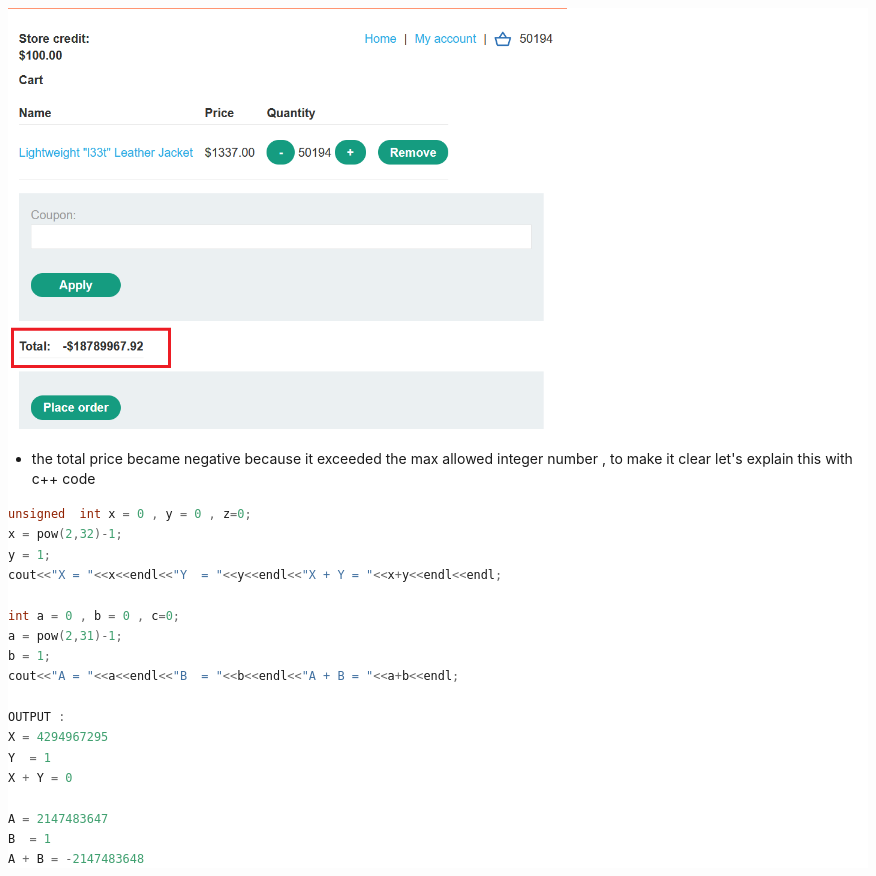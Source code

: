 <img src=".\business-logic_img\3_2.png" style="zoom:60%;" />





- the total price became negative because it exceeded the max allowed integer number , to make it clear let's explain this with c++ code



```c++
unsigned  int x = 0 , y = 0 , z=0;
x = pow(2,32)-1;
y = 1;
cout<<"X = "<<x<<endl<<"Y  = "<<y<<endl<<"X + Y = "<<x+y<<endl<<endl;

int a = 0 , b = 0 , c=0;
a = pow(2,31)-1;
b = 1;
cout<<"A = "<<a<<endl<<"B  = "<<b<<endl<<"A + B = "<<a+b<<endl;
    
OUTPUT :     
X = 4294967295
Y  = 1
X + Y = 0

A = 2147483647
B  = 1
A + B = -2147483648

```
